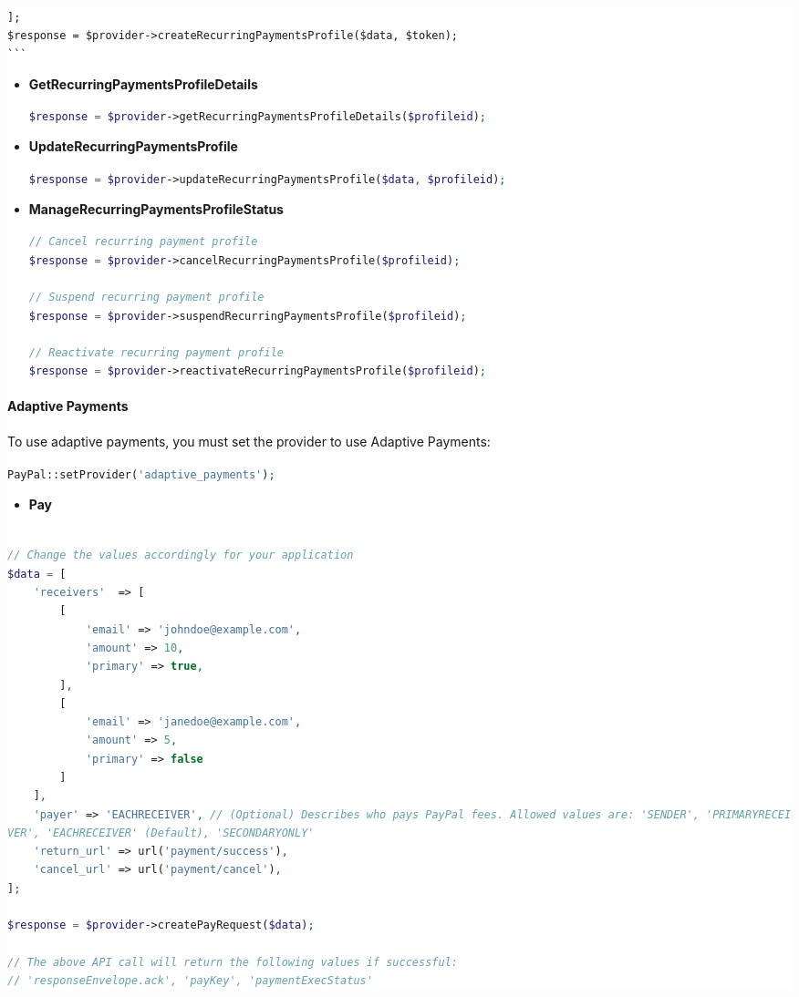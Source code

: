     ];
    $response = $provider->createRecurringPaymentsProfile($data, $token);
    ```    

<a name="usage-ec-getrecurringprofiledetails"></a>
* **GetRecurringPaymentsProfileDetails**

    ```php
    $response = $provider->getRecurringPaymentsProfileDetails($profileid);
    ```    

<a name="usage-ec-updaterecurringprofile"></a>
* **UpdateRecurringPaymentsProfile**

    ```php
    $response = $provider->updateRecurringPaymentsProfile($data, $profileid);
    ```    

<a name="usage-ec-managerecurringprofile"></a>
* **ManageRecurringPaymentsProfileStatus**

    ```php
    // Cancel recurring payment profile
    $response = $provider->cancelRecurringPaymentsProfile($profileid);
    
    // Suspend recurring payment profile
    $response = $provider->suspendRecurringPaymentsProfile($profileid);
    
    // Reactivate recurring payment profile
    $response = $provider->reactivateRecurringPaymentsProfile($profileid);    
    ```    

<a name="usage-adaptive-payments"></a>
#### Adaptive Payments

To use adaptive payments, you must set the provider to use Adaptive Payments:

```php
PayPal::setProvider('adaptive_payments');
```

<a name="usage-adaptive-pay"></a>
* **Pay**

```php

// Change the values accordingly for your application
$data = [
    'receivers'  => [
        [
            'email' => 'johndoe@example.com',
            'amount' => 10,
            'primary' => true,
        ],
        [
            'email' => 'janedoe@example.com',
            'amount' => 5,
            'primary' => false
        ]
    ],
    'payer' => 'EACHRECEIVER', // (Optional) Describes who pays PayPal fees. Allowed values are: 'SENDER', 'PRIMARYRECEIVER', 'EACHRECEIVER' (Default), 'SECONDARYONLY'
    'return_url' => url('payment/success'), 
    'cancel_url' => url('payment/cancel'),
];

$response = $provider->createPayRequest($data);

// The above API call will return the following values if successful:
// 'responseEnvelope.ack', 'payKey', 'paymentExecStatus'
```